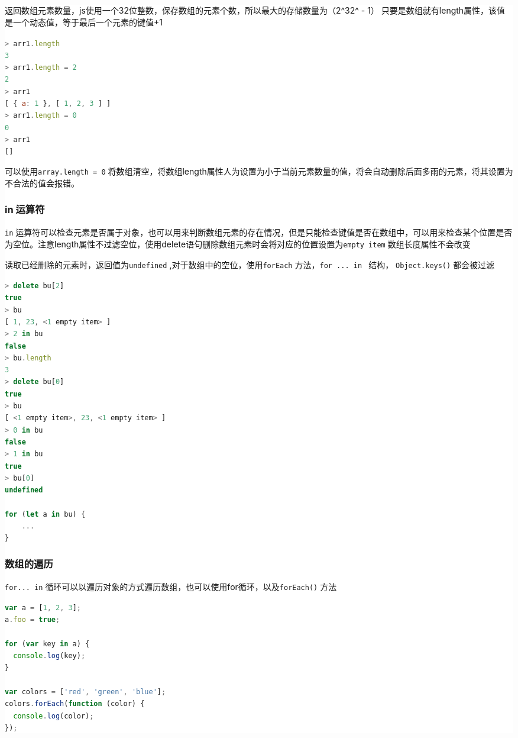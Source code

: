 返回数组元素数量，js使用一个32位整数，保存数组的元素个数，所以最大的存储数量为（2^32^ - 1） 只要是数组就有length属性，该值是一个动态值，等于最后一个元素的键值+1

```javascript
> arr1.length
3
> arr1.length = 2
2
> arr1
[ { a: 1 }, [ 1, 2, 3 ] ]
> arr1.length = 0
0
> arr1
[]
```

可以使用`array.length = 0` 将数组清空，将数组length属性人为设置为小于当前元素数量的值，将会自动删除后面多雨的元素，将其设置为不合法的值会报错。

### in 运算符

`in` 运算符可以检查元素是否属于对象，也可以用来判断数组元素的存在情况，但是只能检查键值是否在数组中，可以用来检查某个位置是否为空位。注意length属性不过滤空位，使用delete语句删除数组元素时会将对应的位置设置为`empty item` 数组长度属性不会改变

读取已经删除的元素时，返回值为`undefined` ,对于数组中的空位，使用`forEach` 方法，`for ... in ` 结构， `Object.keys()` 都会被过滤

```javascript
> delete bu[2]
true
> bu
[ 1, 23, <1 empty item> ]
> 2 in bu
false
> bu.length
3
> delete bu[0]
true
> bu
[ <1 empty item>, 23, <1 empty item> ]
> 0 in bu
false
> 1 in bu
true
> bu[0]
undefined

for (let a in bu) {
    ...
}
```

### 数组的遍历

`for... in` 循环可以以遍历对象的方式遍历数组，也可以使用for循环，以及`forEach()` 方法

```javascript
var a = [1, 2, 3];
a.foo = true;

for (var key in a) {
  console.log(key);
}

var colors = ['red', 'green', 'blue'];
colors.forEach(function (color) {
  console.log(color);
});
```
